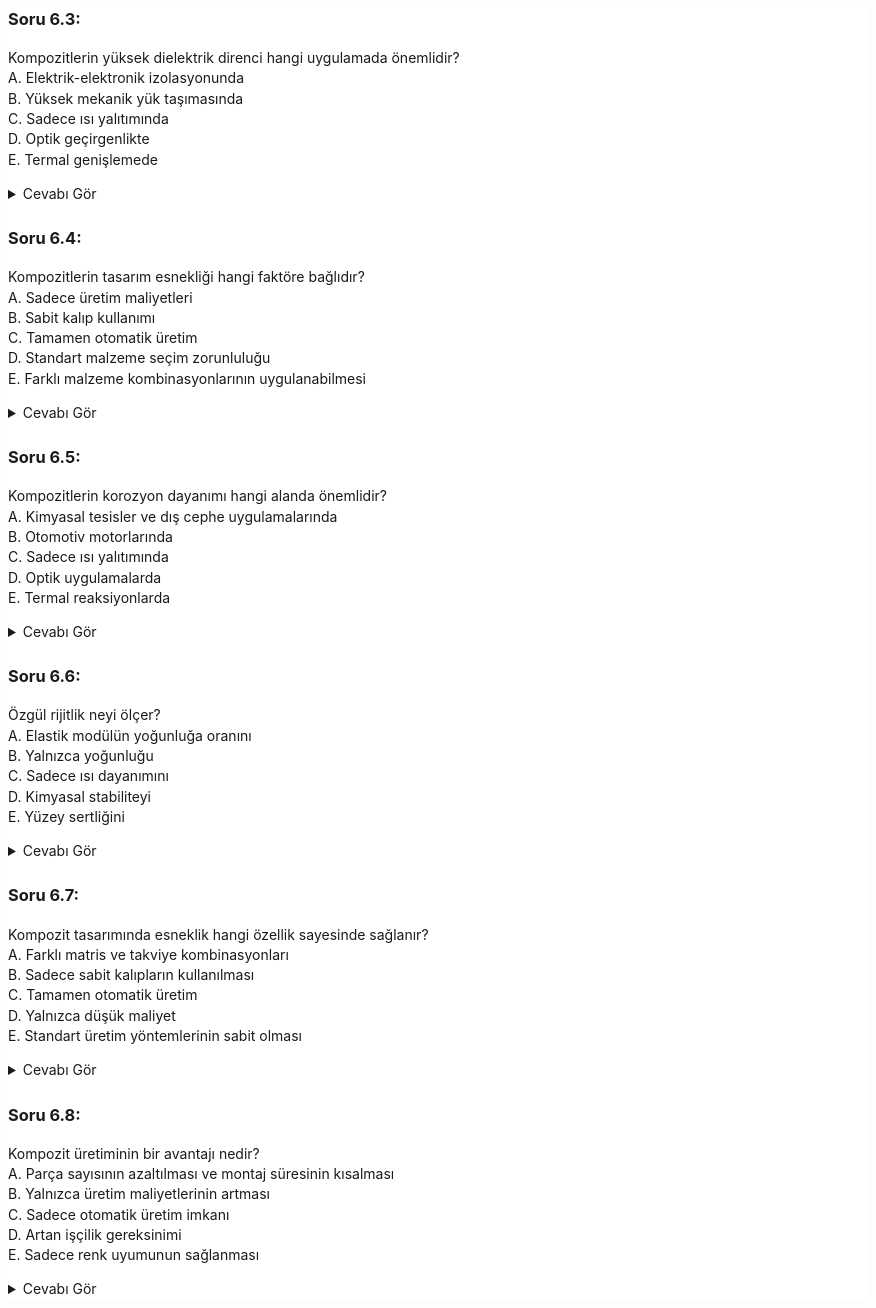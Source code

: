 ### Soru 6.3:
Kompozitlerin yüksek dielektrik direnci hangi uygulamada önemlidir?  
A. Elektrik-elektronik izolasyonunda  
B. Yüksek mekanik yük taşımasında  
C. Sadece ısı yalıtımında  
D. Optik geçirgenlikte  
E. Termal genişlemede  
<details><summary>Cevabı Gör</summary></details>

### Soru 6.4:
Kompozitlerin tasarım esnekliği hangi faktöre bağlıdır?  
A. Sadece üretim maliyetleri  
B. Sabit kalıp kullanımı  
C. Tamamen otomatik üretim  
D. Standart malzeme seçim zorunluluğu  
E. Farklı malzeme kombinasyonlarının uygulanabilmesi  
<details><summary>Cevabı Gör</summary></details>

### Soru 6.5:
Kompozitlerin korozyon dayanımı hangi alanda önemlidir?  
A. Kimyasal tesisler ve dış cephe uygulamalarında  
B. Otomotiv motorlarında  
C. Sadece ısı yalıtımında  
D. Optik uygulamalarda  
E. Termal reaksiyonlarda  
<details><summary>Cevabı Gör</summary></details>

### Soru 6.6:
Özgül rijitlik neyi ölçer?  
A. Elastik modülün yoğunluğa oranını  
B. Yalnızca yoğunluğu  
C. Sadece ısı dayanımını  
D. Kimyasal stabiliteyi  
E. Yüzey sertliğini  
<details><summary>Cevabı Gör</summary></details>

### Soru 6.7:
Kompozit tasarımında esneklik hangi özellik sayesinde sağlanır?  
A. Farklı matris ve takviye kombinasyonları  
B. Sadece sabit kalıpların kullanılması  
C. Tamamen otomatik üretim  
D. Yalnızca düşük maliyet  
E. Standart üretim yöntemlerinin sabit olması  
<details><summary>Cevabı Gör</summary></details>

### Soru 6.8:
Kompozit üretiminin bir avantajı nedir?  
A. Parça sayısının azaltılması ve montaj süresinin kısalması  
B. Yalnızca üretim maliyetlerinin artması  
C. Sadece otomatik üretim imkanı  
D. Artan işçilik gereksinimi  
E. Sadece renk uyumunun sağlanması  
<details><summary>Cevabı Gör</summary></details>
